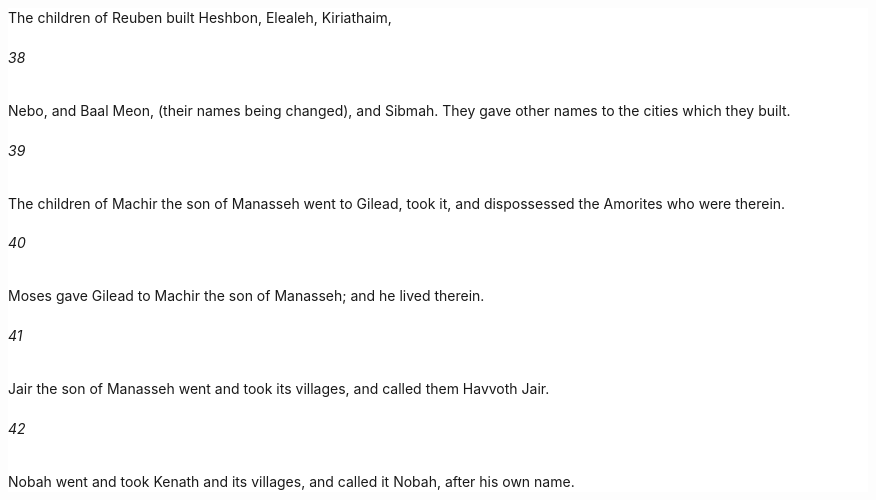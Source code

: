 The children of Reuben built Heshbon, Elealeh, Kiriathaim, 



###### 38 

Nebo, and Baal Meon, (their names being changed), and Sibmah. They gave other names to the cities which they built. 



###### 39 

The children of Machir the son of Manasseh went to Gilead, took it, and dispossessed the Amorites who were therein. 



###### 40 

Moses gave Gilead to Machir the son of Manasseh; and he lived therein. 



###### 41 

Jair the son of Manasseh went and took its villages, and called them Havvoth Jair. 



###### 42 

Nobah went and took Kenath and its villages, and called it Nobah, after his own name.
